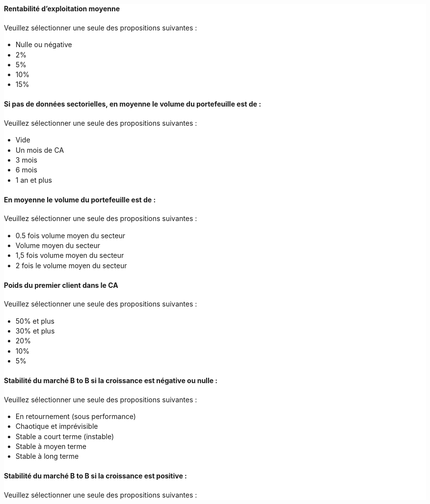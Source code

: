 #### Rentabilité d’exploitation moyenne

Veuillez sélectionner une seule des propositions suivantes :

- Nulle ou négative
- 2%
- 5%
- 10%
- 15%

#### Si pas de données sectorielles, en moyenne le volume du portefeuille est de :

Veuillez sélectionner une seule des propositions suivantes :

- Vide
- Un mois de CA
- 3 mois
- 6 mois
- 1 an et plus

#### En moyenne le volume du portefeuille est de :

Veuillez sélectionner une seule des propositions suivantes :

- 0.5 fois volume moyen du secteur
- Volume moyen du secteur
- 1,5 fois volume moyen du secteur
- 2 fois le volume moyen du secteur

#### Poids du premier client dans le CA

Veuillez sélectionner une seule des propositions suivantes :

- 50% et plus
- 30% et plus
- 20%
- 10%
- 5%

#### Stabilité du marché B to B si la croissance est négative ou nulle :

Veuillez sélectionner une seule des propositions suivantes :

- En retournement (sous performance)
- Chaotique et imprévisible
- Stable a court terme (instable)
- Stable à moyen terme
- Stable à long terme

#### Stabilité du marché B to B si la croissance est positive :

Veuillez sélectionner une seule des propositions suivantes :
